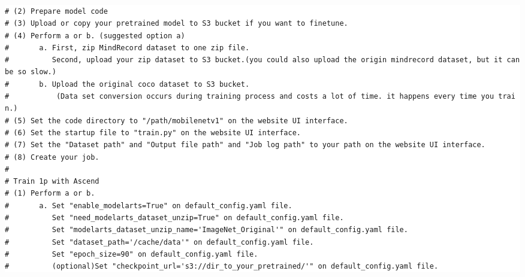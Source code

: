     # (2) Prepare model code
    # (3) Upload or copy your pretrained model to S3 bucket if you want to finetune.
    # (4) Perform a or b. (suggested option a)
    #       a. First, zip MindRecord dataset to one zip file.
    #          Second, upload your zip dataset to S3 bucket.(you could also upload the origin mindrecord dataset, but it can be so slow.)
    #       b. Upload the original coco dataset to S3 bucket.
    #           (Data set conversion occurs during training process and costs a lot of time. it happens every time you train.)
    # (5) Set the code directory to "/path/mobilenetv1" on the website UI interface.
    # (6) Set the startup file to "train.py" on the website UI interface.
    # (7) Set the "Dataset path" and "Output file path" and "Job log path" to your path on the website UI interface.
    # (8) Create your job.
    #
    # Train 1p with Ascend
    # (1) Perform a or b.
    #       a. Set "enable_modelarts=True" on default_config.yaml file.
    #          Set "need_modelarts_dataset_unzip=True" on default_config.yaml file.
    #          Set "modelarts_dataset_unzip_name='ImageNet_Original'" on default_config.yaml file.
    #          Set "dataset_path='/cache/data'" on default_config.yaml file.
    #          Set "epoch_size=90" on default_config.yaml file.
    #          (optional)Set "checkpoint_url='s3://dir_to_your_pretrained/'" on default_config.yaml file.